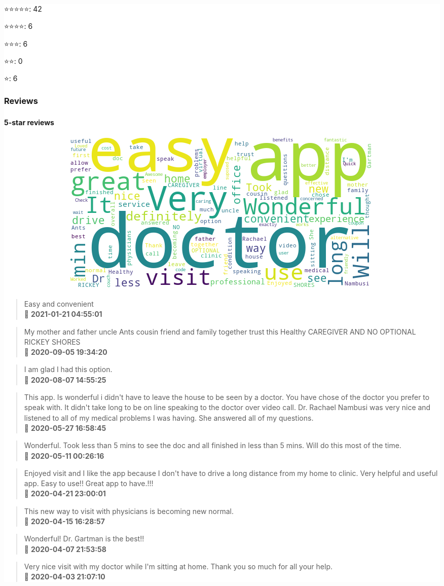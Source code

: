 :star::star::star::star::star:: 42

:star::star::star::star:: 6

:star::star::star:: 6

:star::star:: 0

:star:: 6

### Reviews 

#### 5-star reviews

<p align="center">
<img src="5_star_reviews_wordcloud.png" alt="com.baptisthealth.android.bark.virtualcare 5 reviews"/>
</p>

> Easy and convenient<br> :date: __2021-01-21 04:55:01__

> My mother and father uncle Ants cousin friend and family together trust this Healthy CAREGIVER AND NO OPTIONAL RICKEY SHORES<br> :date: __2020-09-05 19:34:20__

> I am glad I had this option.<br> :date: __2020-08-07 14:55:25__

> This app. Is wonderful i didn't have to leave the house to be seen by a doctor. You have chose of the doctor you prefer to speak with. It didn't take long to be on line speaking to the doctor over video call. Dr. Rachael Nambusi was very nice and listened to all of my medical problems I was having. She answered all of my questions.<br> :date: __2020-05-27 16:58:45__

> Wonderful. Took less than 5 mins to see the doc and all finished in less than 5 mins. Will do this most of the time.<br> :date: __2020-05-11 00:26:16__

> Enjoyed visit and I like the app because I don't have to drive a long distance from my home to clinic. Very helpful and useful app. Easy to use!! Great app to have.!!!<br> :date: __2020-04-21 23:00:01__

> This new way to visit with physicians is becoming new normal.<br> :date: __2020-04-15 16:28:57__

> Wonderful! Dr. Gartman is the best!!<br> :date: __2020-04-07 21:53:58__

> Very nice visit with my doctor while I'm sitting at home. Thank you so much for all your help.<br> :date: __2020-04-03 21:07:10__

